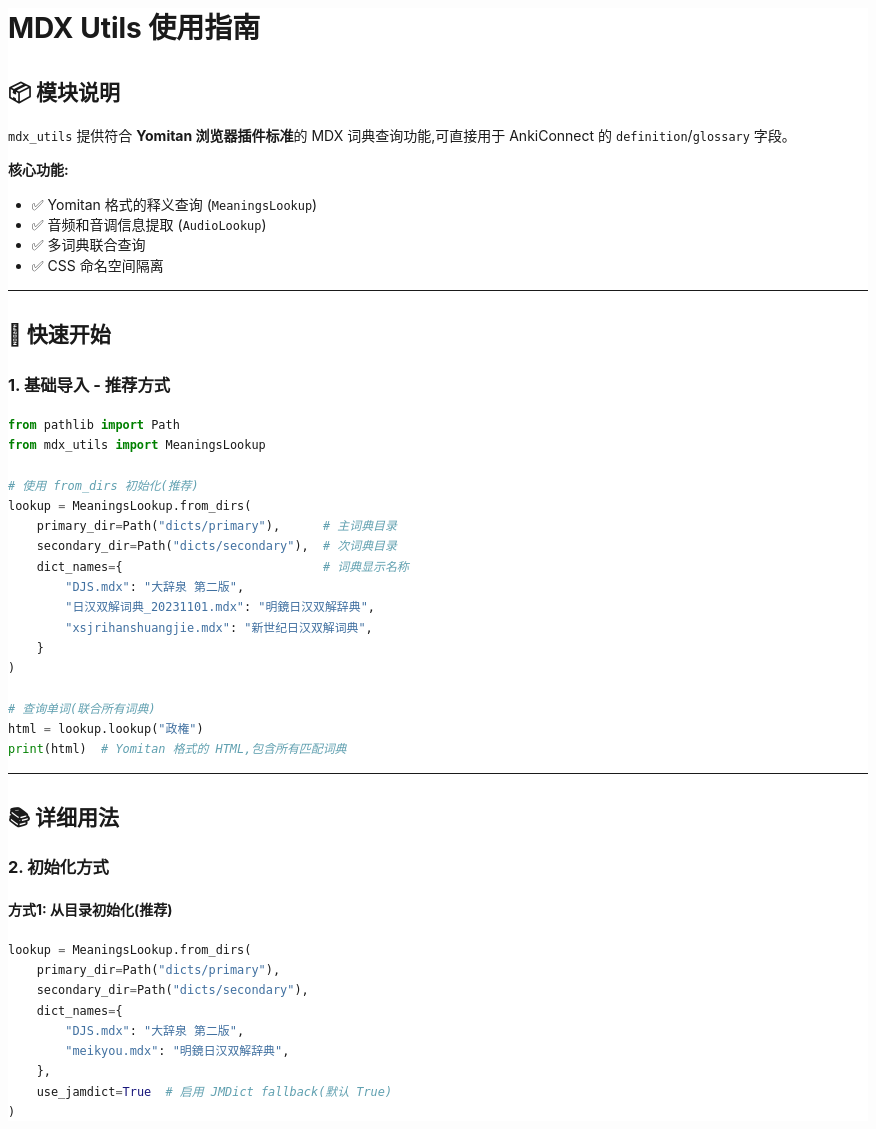 # MDX Utils 使用指南

## 📦 模块说明

`mdx_utils` 提供符合 **Yomitan 浏览器插件标准**的 MDX 词典查询功能,可直接用于 AnkiConnect 的 `definition`/`glossary` 字段。

**核心功能:**
- ✅ Yomitan 格式的释义查询 (`MeaningsLookup`)
- ✅ 音频和音调信息提取 (`AudioLookup`)
- ✅ 多词典联合查询
- ✅ CSS 命名空间隔离

---

## 🚀 快速开始

### 1. 基础导入 - 推荐方式

```python
from pathlib import Path
from mdx_utils import MeaningsLookup

# 使用 from_dirs 初始化(推荐)
lookup = MeaningsLookup.from_dirs(
    primary_dir=Path("dicts/primary"),      # 主词典目录
    secondary_dir=Path("dicts/secondary"),  # 次词典目录
    dict_names={                            # 词典显示名称
        "DJS.mdx": "大辞泉 第二版",
        "日汉双解词典_20231101.mdx": "明鏡日汉双解辞典",
        "xsjrihanshuangjie.mdx": "新世纪日汉双解词典",
    }
)

# 查询单词(联合所有词典)
html = lookup.lookup("政権")
print(html)  # Yomitan 格式的 HTML,包含所有匹配词典
```

---

## 📚 详细用法

### 2. 初始化方式

#### 方式1: 从目录初始化(推荐)

```python
lookup = MeaningsLookup.from_dirs(
    primary_dir=Path("dicts/primary"),
    secondary_dir=Path("dicts/secondary"),
    dict_names={
        "DJS.mdx": "大辞泉 第二版",
        "meikyou.mdx": "明鏡日汉双解辞典",
    },
    use_jamdict=True  # 启用 JMDict fallback(默认 True)
)
```
